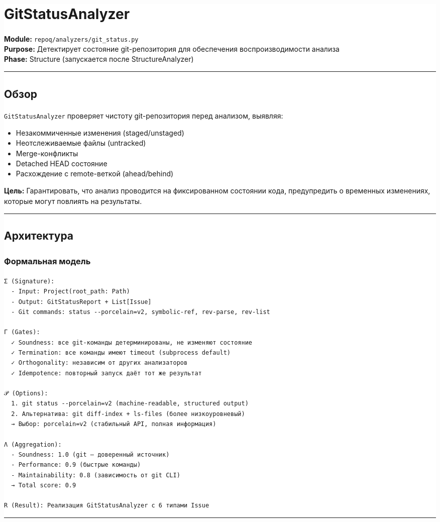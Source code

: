 # GitStatusAnalyzer

**Module:** `repoq/analyzers/git_status.py`  
**Purpose:** Детектирует состояние git-репозитория для обеспечения воспроизводимости анализа  
**Phase:** Structure (запускается после StructureAnalyzer)

---

## Обзор

`GitStatusAnalyzer` проверяет чистоту git-репозитория перед анализом, выявляя:

- Незакоммиченные изменения (staged/unstaged)
- Неотслеживаемые файлы (untracked)
- Merge-конфликты
- Detached HEAD состояние
- Расхождение с remote-веткой (ahead/behind)

**Цель:** Гарантировать, что анализ проводится на фиксированном состоянии кода, предупредить о временных изменениях, которые могут повлиять на результаты.

---

## Архитектура

### Формальная модель

```text
Σ (Signature):
  - Input: Project(root_path: Path)
  - Output: GitStatusReport + List[Issue]
  - Git commands: status --porcelain=v2, symbolic-ref, rev-parse, rev-list

Γ (Gates):
  ✓ Soundness: все git-команды детерминированы, не изменяют состояние
  ✓ Termination: все команды имеют timeout (subprocess default)
  ✓ Orthogonality: независим от других анализаторов
  ✓ Idempotence: повторный запуск даёт тот же результат

𝒫 (Options):
  1. git status --porcelain=v2 (machine-readable, structured output)
  2. Альтернатива: git diff-index + ls-files (более низкоуровневый)
  → Выбор: porcelain=v2 (стабильный API, полная информация)

Λ (Aggregation):
  - Soundness: 1.0 (git — доверенный источник)
  - Performance: 0.9 (быстрые команды)
  - Maintainability: 0.8 (зависимость от git CLI)
  → Total score: 0.9

R (Result): Реализация GitStatusAnalyzer с 6 типами Issue
```

---